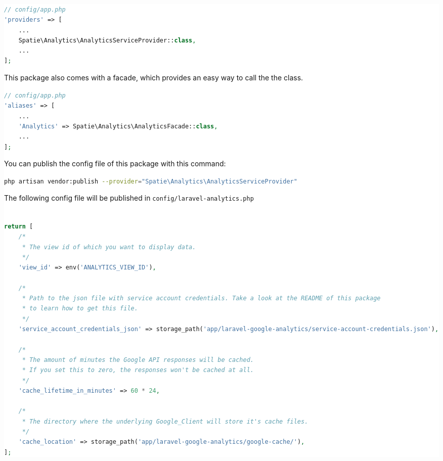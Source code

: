 ```php
// config/app.php
'providers' => [
    ...
    Spatie\Analytics\AnalyticsServiceProvider::class,
    ...
];
```

This package also comes with a facade, which provides an easy way to call the the class.

```php
// config/app.php
'aliases' => [
    ...
    'Analytics' => Spatie\Analytics\AnalyticsFacade::class,
    ...
];
```

You can publish the config file of this package with this command:

``` bash
php artisan vendor:publish --provider="Spatie\Analytics\AnalyticsServiceProvider"
```

The following config file will be published in `config/laravel-analytics.php`

```php

return [ 
    /*
     * The view id of which you want to display data.
     */
    'view_id' => env('ANALYTICS_VIEW_ID'),

    /*
     * Path to the json file with service account credentials. Take a look at the README of this package
     * to learn how to get this file.
     */
    'service_account_credentials_json' => storage_path('app/laravel-google-analytics/service-account-credentials.json'),

    /*
     * The amount of minutes the Google API responses will be cached.
     * If you set this to zero, the responses won't be cached at all.
     */
    'cache_lifetime_in_minutes' => 60 * 24,
    
    /*
     * The directory where the underlying Google_Client will store it's cache files.
     */
    'cache_location' => storage_path('app/laravel-google-analytics/google-cache/'),
];

```
